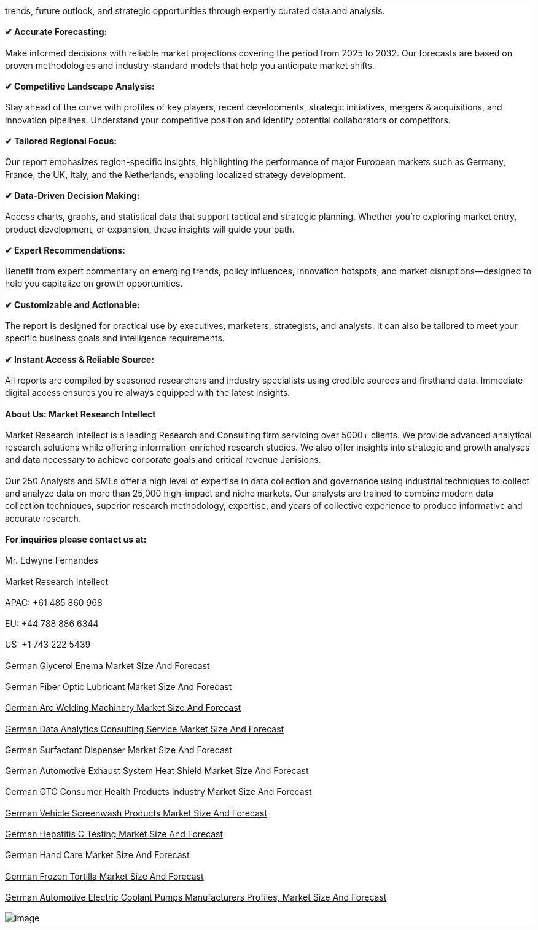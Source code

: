 trends, future outlook, and strategic opportunities through expertly curated data and analysis.</p><p><strong>✔ Accurate Forecasting:</strong></p><p>Make informed decisions with reliable market projections covering the period from 2025 to 2032. Our forecasts are based on proven methodologies and industry-standard models that help you anticipate market shifts.</p><p><strong>✔ Competitive Landscape Analysis:</strong></p><p>Stay ahead of the curve with profiles of key players, recent developments, strategic initiatives, mergers &amp; acquisitions, and innovation pipelines. Understand your competitive position and identify potential collaborators or competitors.</p><p><strong>✔ Tailored Regional Focus:</strong></p><p>Our report emphasizes region-specific insights, highlighting the performance of major European markets such as Germany, France, the UK, Italy, and the Netherlands, enabling localized strategy development.</p><p><strong>✔ Data-Driven Decision Making:</strong></p><p>Access charts, graphs, and statistical data that support tactical and strategic planning. Whether you&rsquo;re exploring market entry, product development, or expansion, these insights will guide your path.</p><p><strong>✔ Expert Recommendations:</strong></p><p>Benefit from expert commentary on emerging trends, policy influences, innovation hotspots, and market disruptions&mdash;designed to help you capitalize on growth opportunities.</p><p><strong>✔ Customizable and Actionable:</strong></p><p>The report is designed for practical use by executives, marketers, strategists, and analysts. It can also be tailored to meet your specific business goals and intelligence requirements.</p><p><strong>✔ Instant Access &amp; Reliable Source:</strong></p><p>All reports are compiled by seasoned researchers and industry specialists using credible sources and firsthand data. Immediate digital access ensures you're always equipped with the latest insights.</p><p><strong><span class="font-[700]">About Us: Market Research Intellect</span></strong></p><p><span class="">Market Research Intellect is a leading Research and Consulting firm servicing over 5000+ clients. We provide advanced analytical research solutions while offering information-enriched research studies.&nbsp;</span>We also offer insights into strategic and growth analyses and data necessary to achieve corporate goals and critical revenue Janisions.</p><p><span class="">Our 250 Analysts and SMEs offer a high level of expertise in data collection and governance using industrial techniques to collect and analyze data on more than 25,000 high-impact and niche markets. Our analysts are trained to combine modern data collection techniques, superior research methodology, expertise, and years of collective experience to produce informative and accurate research.</span></p><p><strong>For inquiries please contact us at:</strong></p><p>Mr. Edwyne Fernandes</p><p>Market Research Intellect</p><p>APAC: +61 485 860 968</p><p>EU: +44 788 886 6344</p><p>US: +1 743 222 5439</p><p><a href="https://github.com/rjtechintelligence/04/blob/main/Glycerol-Enema-Market/Glycerol-Enema-Market.md">German Glycerol Enema Market Size And Forecast</a></p><p><a href="https://github.com/rjtechintelligence/01/blob/main/Fiber-Optic-Lubricant-Market/Fiber-Optic-Lubricant-Market.md">German Fiber Optic Lubricant Market Size And Forecast</a></p><p><a href="https://github.com/rjtechintelligence/02/blob/main/Arc-Welding-Machinery-Market/Arc-Welding-Machinery-Market.md">German Arc Welding Machinery Market Size And Forecast</a></p><p><a href="https://github.com/rjtechintelligence/03/blob/main/Data-Analytics-Consulting-Service-Market/Data-Analytics-Consulting-Service-Market.md">German Data Analytics Consulting Service Market Size And Forecast</a></p><p><a href="https://github.com/rjtechintelligence/01/blob/main/Surfactant-Dispenser-Market/Surfactant-Dispenser-Market.md">German Surfactant Dispenser Market Size And Forecast</a></p><p><a href="https://github.com/rjtechintelligence/02/blob/main/Automotive-Exhaust-System-Heat-Shield-Market/Automotive-Exhaust-System-Heat-Shield-Market.md">German Automotive Exhaust System Heat Shield Market Size And Forecast</a></p><p><a href="https://github.com/rjtechintelligence/03/blob/main/OTC-Consumer-Health-Products-Industry-Market/OTC-Consumer-Health-Products-Industry-Market.md">German OTC Consumer Health Products Industry Market Size And Forecast</a></p><p><a href="https://github.com/rjtechintelligence/04/blob/main/Vehicle-Screenwash-Products-Market/Vehicle-Screenwash-Products-Market.md">German Vehicle Screenwash Products Market Size And Forecast</a></p><p><a href="https://github.com/rjtechintelligence/01/blob/main/Hepatitis-C-Testing-Market/Hepatitis-C-Testing-Market.md">German Hepatitis C Testing Market Size And Forecast</a></p><p><a href="https://github.com/rjtechintelligence/02/blob/main/Hand-Care-Market/Hand-Care-Market.md">German Hand Care Market Size And Forecast</a></p><p><a href="https://github.com/rjtechintelligence/03/blob/main/Frozen-Tortilla-Market/Frozen-Tortilla-Market.md">German Frozen Tortilla Market Size And Forecast</a></p><p><a href="https://github.com/rjtechintelligence/04/blob/main/Automotive-Electric-Coolant-Pumps-Manufacturers-Profiles,-Market/Automotive-Electric-Coolant-Pumps-Manufacturers-Profiles,-Market.md">German Automotive Electric Coolant Pumps Manufacturers Profiles, Market Size And Forecast</a></p>
![image](https://github.com/user-attachments/assets/973322ad-891f-4d51-8bac-e421cd772f9b)
